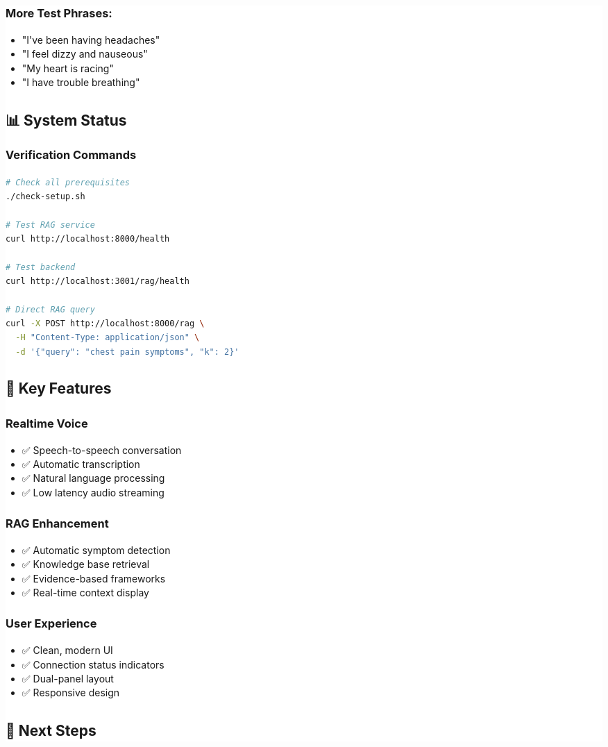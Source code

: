 ### More Test Phrases:

- "I've been having headaches"
- "I feel dizzy and nauseous"
- "My heart is racing"
- "I have trouble breathing"

## 📊 System Status

### Verification Commands

```bash
# Check all prerequisites
./check-setup.sh

# Test RAG service
curl http://localhost:8000/health

# Test backend
curl http://localhost:3001/rag/health

# Direct RAG query
curl -X POST http://localhost:8000/rag \
  -H "Content-Type: application/json" \
  -d '{"query": "chest pain symptoms", "k": 2}'
```

## 🎯 Key Features

### Realtime Voice

- ✅ Speech-to-speech conversation
- ✅ Automatic transcription
- ✅ Natural language processing
- ✅ Low latency audio streaming

### RAG Enhancement

- ✅ Automatic symptom detection
- ✅ Knowledge base retrieval
- ✅ Evidence-based frameworks
- ✅ Real-time context display

### User Experience

- ✅ Clean, modern UI
- ✅ Connection status indicators
- ✅ Dual-panel layout
- ✅ Responsive design

## 📝 Next Steps
